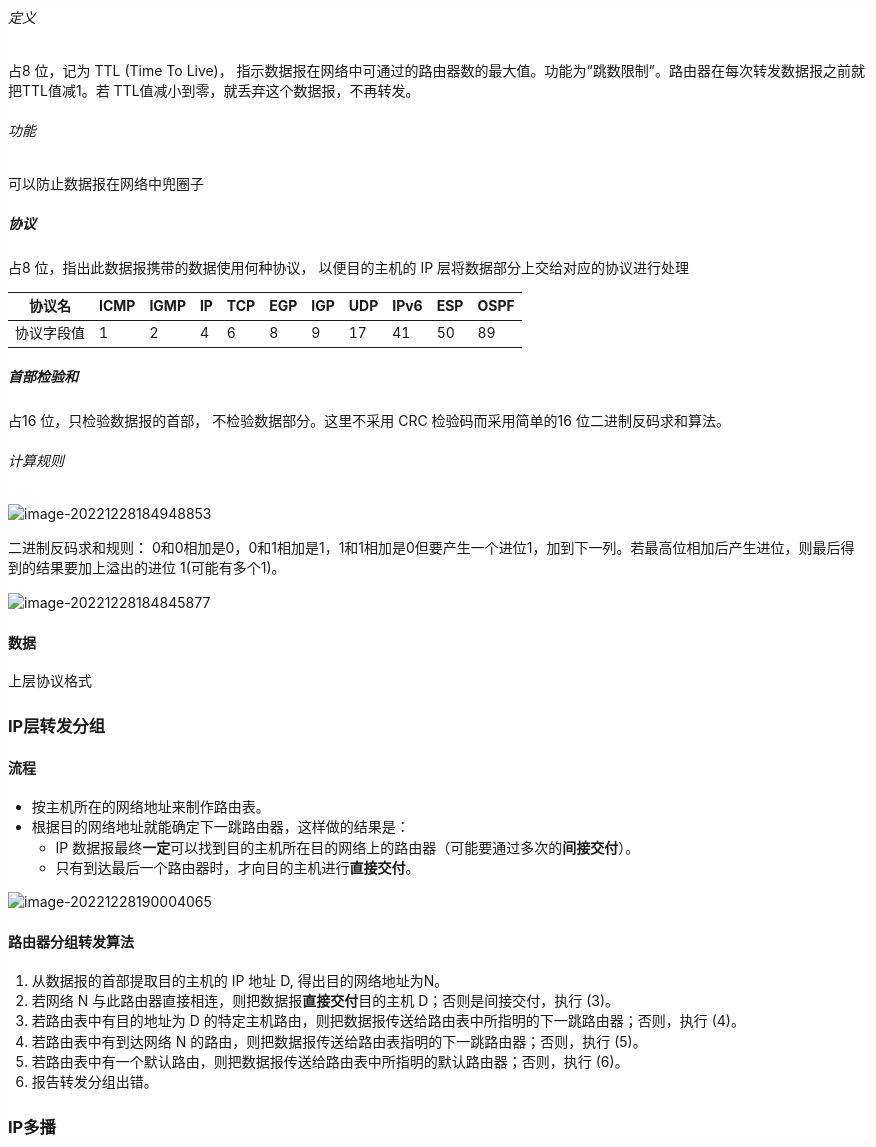 ###### 定义

占8 位，记为 TTL (Time To Live)， 指示数据报在网络中可通过的路由器数的最大值。功能为“跳数限制”。路由器在每次转发数据报之前就把TTL值减1。若 TTL值减小到零，就丢弃这个数据报，不再转发。

###### 功能

可以防止数据报在网络中兜圈子

##### 协议

占8 位，指出此数据报携带的数据使用何种协议， 以便目的主机的 IP 层将数据部分上交给对应的协议进行处理

| 协议名     | ICMP | IGMP | lP   | TCP  | EGP  | IGP  | UDP  | IPv6 | ESP  | OSPF |
| ---------- | ---- | ---- | ---- | ---- | ---- | ---- | ---- | ---- | ---- | ---- |
| 协议字段值 | 1    | 2    | 4    | 6    | 8    | 9    | 17   | 41   | 50   | 89   |

##### 首部检验和

占16 位，只检验数据报的首部， 不检验数据部分。这里不采用 CRC 检验码而采用简单的16 位二进制反码求和算法。

###### 计算规则

![image-20221228184948853](https://img-blog.csdnimg.cn/bcf3e72747a5497891aafc2cf0de0c80.jpeg)

二进制反码求和规则： 0和0相加是0，0和1相加是1，1和1相加是0但要产生一个进位1，加到下一列。若最高位相加后产生进位，则最后得到的结果要加上溢出的进位 1(可能有多个1)。

![image-20221228184845877](https://img-blog.csdnimg.cn/c93ed51a1e2f4875a0e2913a04707edc.jpeg)

#### 数据

上层协议格式

### IP层转发分组

#### 流程

* 按主机所在的网络地址来制作路由表。
* 根据目的网络地址就能确定下一跳路由器，这样做的结果是：
  * IP 数据报最终**一定**可以找到目的主机所在目的网络上的路由器（可能要通过多次的**间接交付**）。
  * 只有到达最后一个路由器时，才向目的主机进行**直接交付**。

![image-20221228190004065](https://img-blog.csdnimg.cn/09a1d9bc57ec47a385bb0d060c3b5911.jpeg)

#### 路由器分组转发算法

1. 从数据报的首部提取目的主机的 IP 地址 D, 得出目的网络地址为N。
2. 若网络 N 与此路由器直接相连，则把数据报**直接交付**目的主机 D；否则是间接交付，执行 (3)。 
3. 若路由表中有目的地址为 D 的特定主机路由，则把数据报传送给路由表中所指明的下一跳路由器；否则，执行 (4)。
4. 若路由表中有到达网络 N 的路由，则把数据报传送给路由表指明的下一跳路由器；否则，执行 (5)。
5. 若路由表中有一个默认路由，则把数据报传送给路由表中所指明的默认路由器；否则，执行 (6)。
6. 报告转发分组出错。

### IP多播
